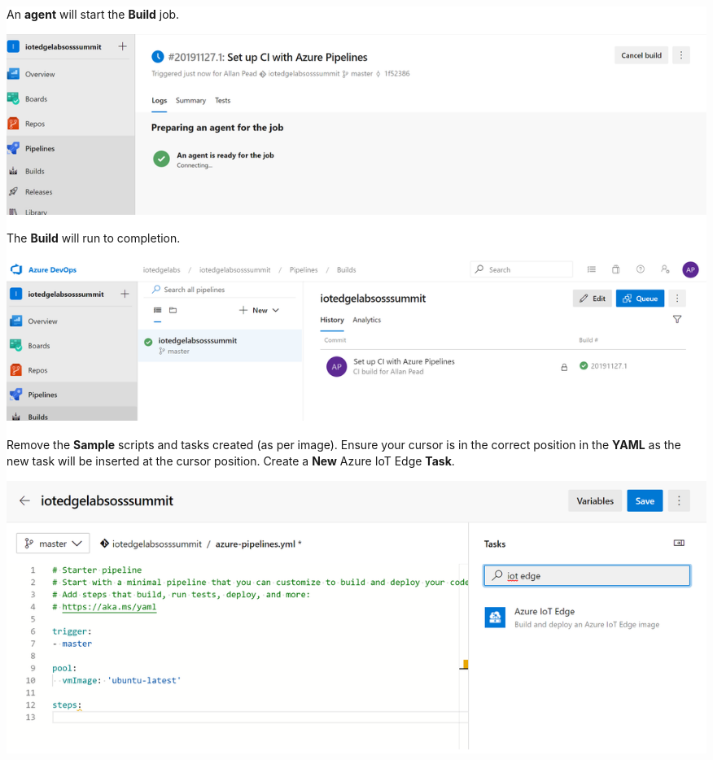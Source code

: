 An **agent** will start the **Build** job.

![Agent starting up](images/azdoreviewtestpipeline6.png)

The **Build** will run to completion.

![Build Complete](images/azdoeditpipeline7.png)

Remove the **Sample** scripts and tasks created (as per image).  Ensure your cursor is in the correct position in the **YAML** as the new task will be inserted at the cursor position.  Create a **New** Azure IoT Edge **Task**.

![New Azure IoT Edge Task](images/azdoaddiotedgetask8.png)
